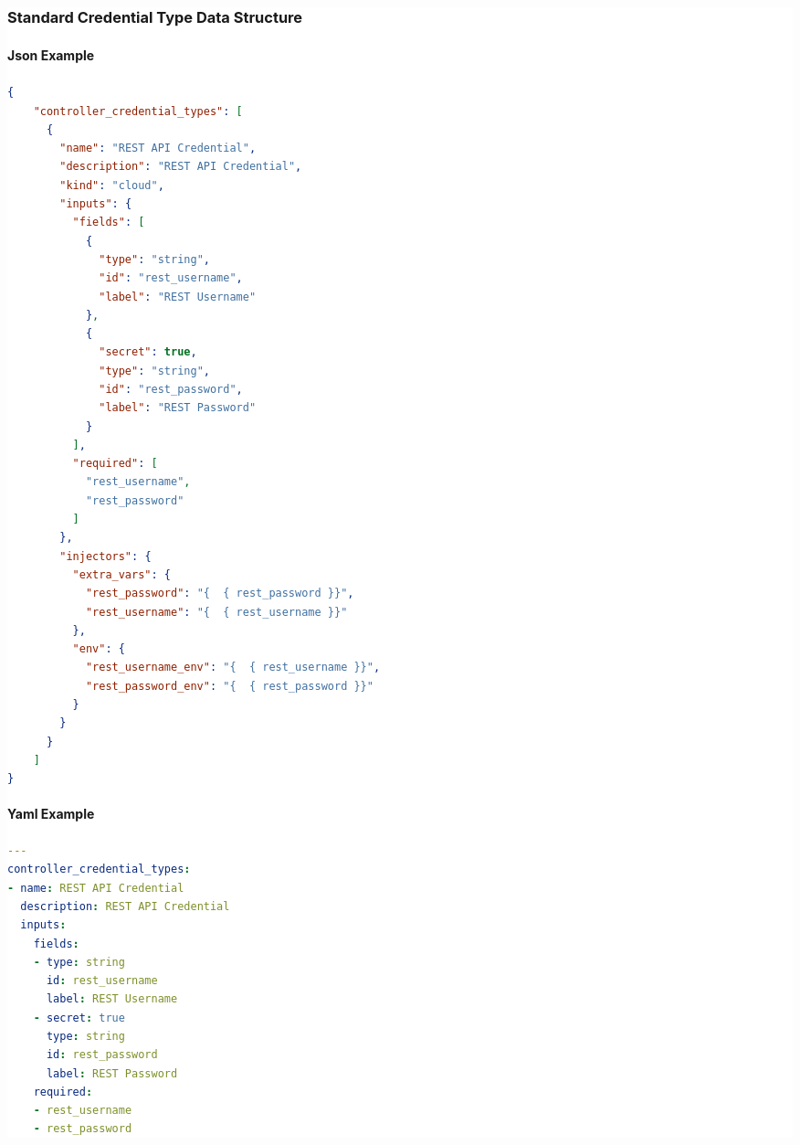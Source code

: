 ### Standard Credential Type Data Structure

#### Json Example

```json
{
    "controller_credential_types": [
      {
        "name": "REST API Credential",
        "description": "REST API Credential",
        "kind": "cloud",
        "inputs": {
          "fields": [
            {
              "type": "string",
              "id": "rest_username",
              "label": "REST Username"
            },
            {
              "secret": true,
              "type": "string",
              "id": "rest_password",
              "label": "REST Password"
            }
          ],
          "required": [
            "rest_username",
            "rest_password"
          ]
        },
        "injectors": {
          "extra_vars": {
            "rest_password": "{  { rest_password }}",
            "rest_username": "{  { rest_username }}"
          },
          "env": {
            "rest_username_env": "{  { rest_username }}",
            "rest_password_env": "{  { rest_password }}"
          }
        }
      }
    ]
}
```

#### Yaml Example

```yaml
---
controller_credential_types:
- name: REST API Credential
  description: REST API Credential
  inputs:
    fields:
    - type: string
      id: rest_username
      label: REST Username
    - secret: true
      type: string
      id: rest_password
      label: REST Password
    required:
    - rest_username
    - rest_password
```